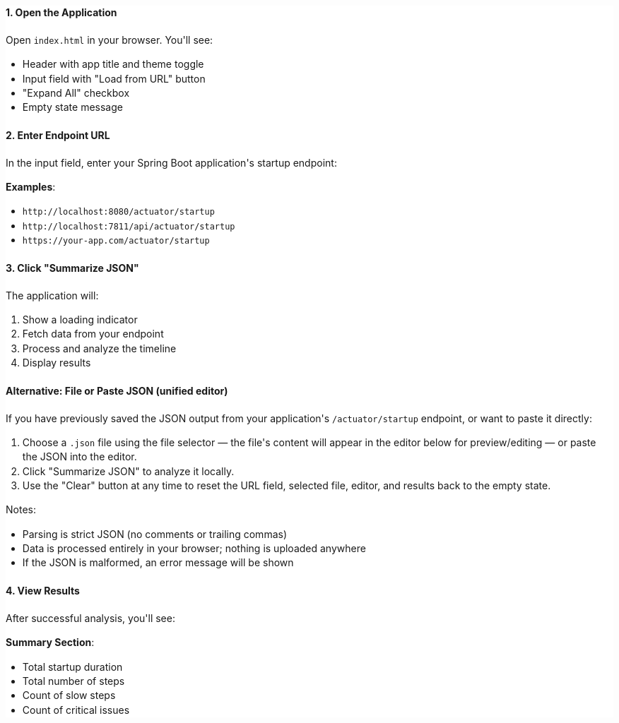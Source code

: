 #### 1. Open the Application

Open `index.html` in your browser. You'll see:

- Header with app title and theme toggle
- Input field with "Load from URL" button
- "Expand All" checkbox
- Empty state message

#### 2. Enter Endpoint URL

In the input field, enter your Spring Boot application's startup endpoint:

**Examples**:

- `http://localhost:8080/actuator/startup`
- `http://localhost:7811/api/actuator/startup`
- `https://your-app.com/actuator/startup`

#### 3. Click "Summarize JSON"

The application will:

1. Show a loading indicator
2. Fetch data from your endpoint
3. Process and analyze the timeline
4. Display results

#### Alternative: File or Paste JSON (unified editor)

If you have previously saved the JSON output from your application's `/actuator/startup` endpoint, or want to paste it
directly:

1. Choose a `.json` file using the file selector — the file's content will appear in the editor below for
   preview/editing — or paste the JSON into the editor.
2. Click "Summarize JSON" to analyze it locally.
3. Use the "Clear" button at any time to reset the URL field, selected file, editor, and results back to the empty
   state.

Notes:

- Parsing is strict JSON (no comments or trailing commas)
- Data is processed entirely in your browser; nothing is uploaded anywhere
- If the JSON is malformed, an error message will be shown

#### 4. View Results

After successful analysis, you'll see:

**Summary Section**:

- Total startup duration
- Total number of steps
- Count of slow steps
- Count of critical issues
